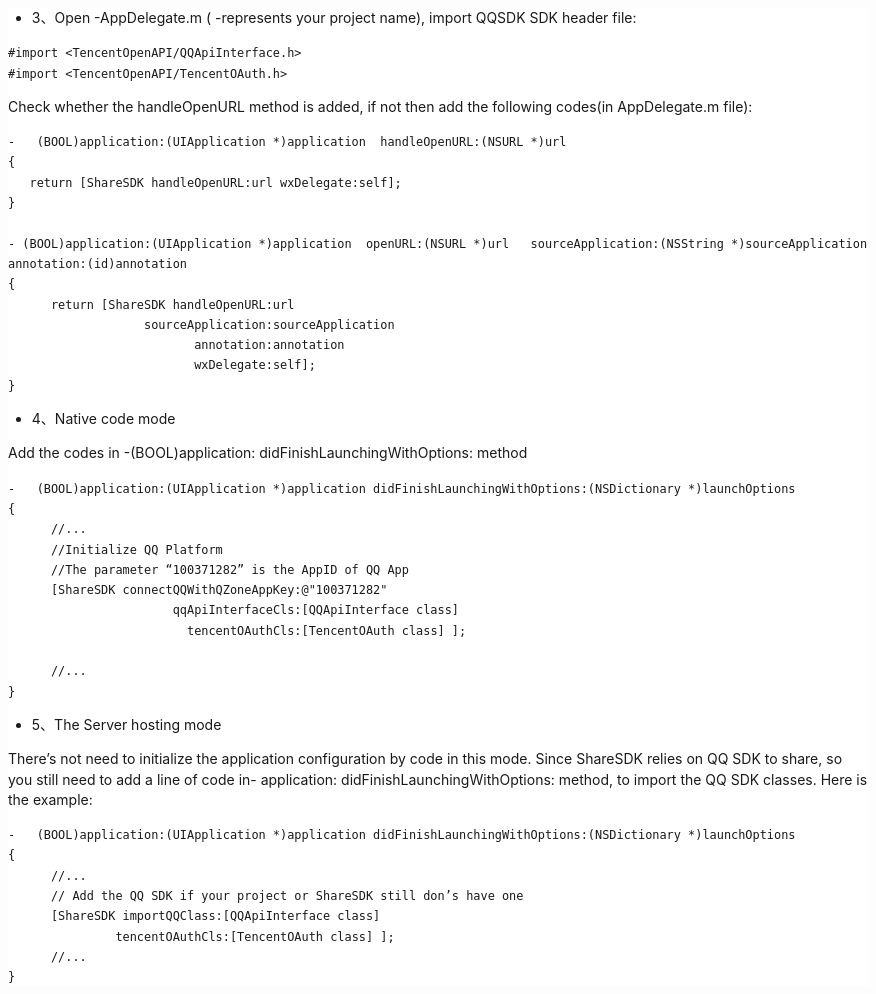 * 3、Open  -AppDelegate.m ( -represents your project name), import QQSDK
SDK header file:

```objc
#import <TencentOpenAPI/QQApiInterface.h> 
#import <TencentOpenAPI/TencentOAuth.h>
```

Check whether the handleOpenURL method  is added, if not then add the following codes(in AppDelegate.m file):

```objc
-	(BOOL)application:(UIApplication *)application  handleOpenURL:(NSURL *)url 
{     
   return [ShareSDK handleOpenURL:url wxDelegate:self]; 
} 

- (BOOL)application:(UIApplication *)application  openURL:(NSURL *)url   sourceApplication:(NSString *)sourceApplication   annotation:(id)annotation 
{     
      return [ShareSDK handleOpenURL:url       
                   sourceApplication:sourceApplication                      
                          annotation:annotation         
                          wxDelegate:self]; 
}
```

* 4、Native code mode

Add the codes in -(BOOL)application: didFinishLaunchingWithOptions: method

```objc
-	(BOOL)application:(UIApplication *)application didFinishLaunchingWithOptions:(NSDictionary *)launchOptions 
{        
      //...        
      //Initialize QQ Platform  
      //The parameter “100371282” is the AppID of QQ App   
      [ShareSDK connectQQWithQZoneAppKey:@"100371282"                                              
                       qqApiInterfaceCls:[QQApiInterface class]                            
                         tencentOAuthCls:[TencentOAuth class] ];
      
      //... 
}
```

* 5、The Server hosting mode

There’s not need to initialize the application configuration by code in this mode. Since ShareSDK relies on QQ SDK to share, so you still need to add a line of code in- application: didFinishLaunchingWithOptions: method, to import the QQ SDK classes. Here is the example:

```objc
-	(BOOL)application:(UIApplication *)application didFinishLaunchingWithOptions:(NSDictionary *)launchOptions 
{        
      //...        
      // Add the QQ SDK if your project or ShareSDK still don’s have one 
      [ShareSDK importQQClass:[QQApiInterface class]                   
               tencentOAuthCls:[TencentOAuth class] ];          
      //... 
}
```
